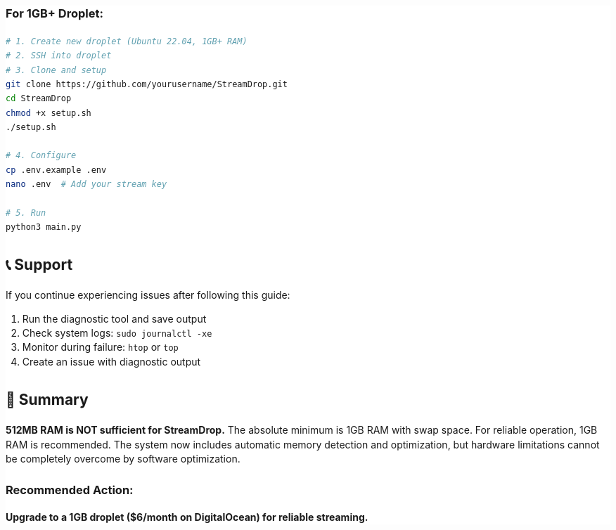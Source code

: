### For 1GB+ Droplet:
```bash
# 1. Create new droplet (Ubuntu 22.04, 1GB+ RAM)
# 2. SSH into droplet
# 3. Clone and setup
git clone https://github.com/yourusername/StreamDrop.git
cd StreamDrop
chmod +x setup.sh
./setup.sh

# 4. Configure
cp .env.example .env
nano .env  # Add your stream key

# 5. Run
python3 main.py
```

## 📞 Support

If you continue experiencing issues after following this guide:

1. Run the diagnostic tool and save output
2. Check system logs: `sudo journalctl -xe`
3. Monitor during failure: `htop` or `top`
4. Create an issue with diagnostic output

## 🎯 Summary

**512MB RAM is NOT sufficient for StreamDrop.** The absolute minimum is 1GB RAM with swap space. For reliable operation, 1GB RAM is recommended. The system now includes automatic memory detection and optimization, but hardware limitations cannot be completely overcome by software optimization.

### Recommended Action:
**Upgrade to a 1GB droplet ($6/month on DigitalOcean) for reliable streaming.**